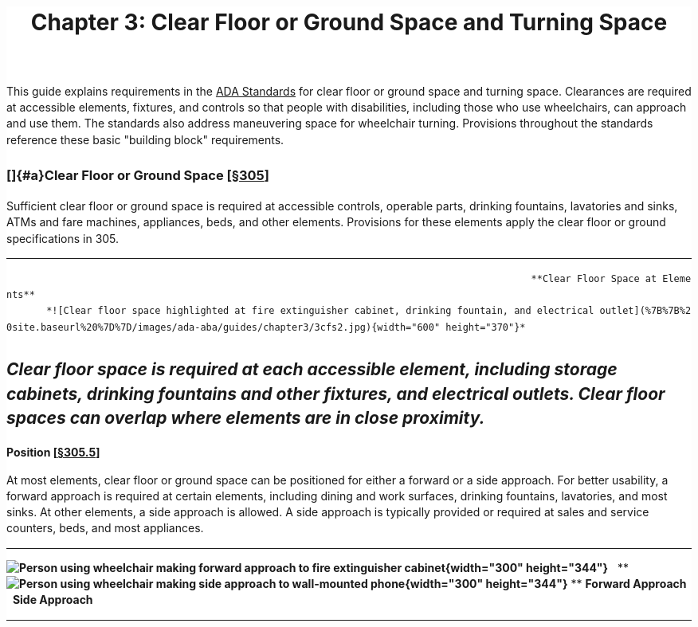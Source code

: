 ﻿---
title: "Chapter 3: Clear Floor or Ground Space and Turning Space"
order-number: 5
file: clear-floor-space.pdf
file-description: PDF version of Chapter 3 Clear Floor Space Guide
---
This guide explains requirements in the [ADA
Standards](../ada-standards.html) for clear floor or ground space and
turning space. Clearances are required at accessible elements, fixtures,
and controls so that people with disabilities, including those who use
wheelchairs, can approach and use them. The standards also address
maneuvering space for wheelchair turning. Provisions throughout the
standards reference these basic "building block" requirements.

### []{#a}Clear Floor or Ground Space \[[§305](../ada-standards/chapter-3-building-blocks.html#305%20Clear%20Floor%20or%20Ground%20Space)\]

Sufficient clear floor or ground space is required at accessible
controls, operable parts, drinking fountains, lavatories and sinks, ATMs
and fare machines, appliances, beds, and other elements. Provisions for
these elements apply the clear floor or ground specifications in 305.

  ------------------------------------------------------------------------------------------------------------------------------------------------------------------------------------------------------------------------------
                                                                                                **Clear Floor Space at Elements**
           *![Clear floor space highlighted at fire extinguisher cabinet, drinking fountain, and electrical outlet](%7B%7B%20site.baseurl%20%7D%7D/images/ada-aba/guides/chapter3/3cfs2.jpg){width="600" height="370"}*
   *Clear floor space is required at each accessible element, including storage cabinets, drinking fountains and other fixtures, and electrical outlets. Clear floor spaces can overlap where elements are in close proximity.*
  ------------------------------------------------------------------------------------------------------------------------------------------------------------------------------------------------------------------------------

**Position
\[[§305.5](../ada-standards/chapter-3-building-blocks.html#305%20Clear%20Floor%20or%20Ground%20Space)\]**

At most elements, clear floor or ground space can be positioned for
either a forward or a side approach. For better usability, a forward
approach is required at certain elements, including dining and work
surfaces, drinking fountains, lavatories, and most sinks. At other
elements, a side approach is allowed. A side approach is typically
provided or required at sales and service counters, beds, and most
appliances.

  ---------------------------------------------------------------------------------------------------------------------------------------------------------------------------------------- --- -----------------------------------------------------------------------------------------------------------------------------------------------------------------------------------
   **![Person using wheelchair making forward approach to fire extinguisher cabinet](%7B%7B%20site.baseurl%20%7D%7D/images/ada-aba/guides/chapter3/3cfs3.jpg){width="300" height="344"}**       ****![Person using wheelchair making side approach to wall-mounted phone](%7B%7B%20site.baseurl%20%7D%7D/images/ada-aba/guides/chapter3/3cfs4.jpg){width="300" height="344"}** **
                                                                                    **Forward Approach**                                                                                                                                                                        **Side Approach**
  ---------------------------------------------------------------------------------------------------------------------------------------------------------------------------------------- --- -----------------------------------------------------------------------------------------------------------------------------------------------------------------------------------
